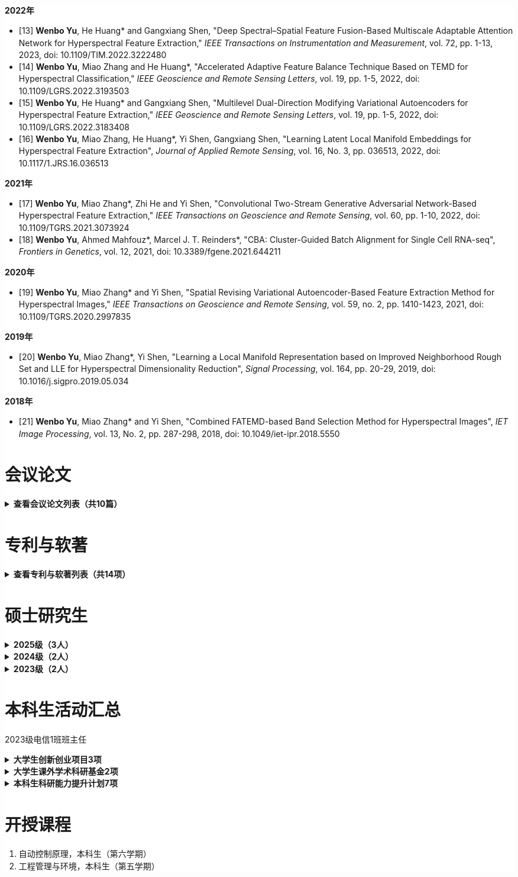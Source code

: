**2022年**  
* [13] **Wenbo Yu**, He Huang* and Gangxiang Shen, "Deep Spectral–Spatial Feature Fusion-Based Multiscale Adaptable Attention Network for Hyperspectral Feature Extraction," <em>IEEE Transactions on Instrumentation and Measurement</em>, vol. 72, pp. 1-13, 2023, doi: 10.1109/TIM.2022.3222480
* [14] **Wenbo Yu**, Miao Zhang and He Huang*, "Accelerated Adaptive Feature Balance Technique Based on TEMD for Hyperspectral Classification," <em>IEEE Geoscience and Remote Sensing Letters</em>, vol. 19, pp. 1-5, 2022, doi: 10.1109/LGRS.2022.3193503
* [15] **Wenbo Yu**, He Huang* and Gangxiang Shen, "Multilevel Dual-Direction Modifying Variational Autoencoders for Hyperspectral Feature Extraction," <em>IEEE Geoscience and Remote Sensing Letters</em>, vol. 19, pp. 1-5, 2022, doi: 10.1109/LGRS.2022.3183408
* [16] **Wenbo Yu**, Miao Zhang, He Huang*, Yi Shen, Gangxiang Shen, "Learning Latent Local Manifold Embeddings for Hyperspectral Feature Extraction", <em>Journal of Applied Remote Sensing</em>, vol. 16, No. 3, pp. 036513, 2022, doi: 10.1117/1.JRS.16.036513

**2021年**  
* [17] **Wenbo Yu**, Miao Zhang*, Zhi He and Yi Shen, "Convolutional Two-Stream Generative Adversarial Network-Based Hyperspectral Feature Extraction," <em>IEEE Transactions on Geoscience and Remote Sensing</em>, vol. 60, pp. 1-10, 2022, doi: 10.1109/TGRS.2021.3073924
* [18] **Wenbo Yu**, Ahmed Mahfouz*, Marcel J. T. Reinders*, "CBA: Cluster-Guided Batch Alignment for Single Cell RNA-seq", <em>Frontiers in Genetics</em>, vol. 12, 2021, doi: 10.3389/fgene.2021.644211

**2020年**  
* [19] **Wenbo Yu**, Miao Zhang* and Yi Shen, "Spatial Revising Variational Autoencoder-Based Feature Extraction Method for Hyperspectral Images," <em>IEEE Transactions on Geoscience and Remote Sensing</em>, vol. 59, no. 2, pp. 1410-1423, 2021, doi: 10.1109/TGRS.2020.2997835

**2019年**  
* [20] **Wenbo Yu**, Miao Zhang*, Yi Shen, "Learning a Local Manifold Representation based on Improved Neighborhood Rough Set and LLE for Hyperspectral Dimensionality Reduction", <em>Signal Processing</em>, vol. 164, pp. 20-29, 2019, doi: 10.1016/j.sigpro.2019.05.034

**2018年**  
* [21] **Wenbo Yu**, Miao Zhang* and Yi Shen, "Combined FATEMD-based Band Selection Method for Hyperspectral Images", <em>IET Image Processing</em>, vol. 13, No. 2, pp. 287-298, 2018, doi: 10.1049/iet-ipr.2018.5550

会议论文
======
<details><summary><strong>查看会议论文列表（共10篇）</strong></summary></details>

专利与软著
======
<details><summary><strong>查看专利与软著列表（共14项）</strong></summary></details>

硕士研究生
======
<details><summary><strong>2025级（3人）</strong></summary></details>

<details><summary><strong>2024级（2人）</strong></summary></details>

<details><summary><strong>2023级（2人）</strong></summary></details>

本科生活动汇总
======
2023级电信1班班主任

<details><summary><strong>大学生创新创业项目3项</strong></summary></details>

<details><summary><strong>大学生课外学术科研基金2项</strong></summary></details>

<details><summary><strong>本科生科研能力提升计划7项</strong></summary></details>

开授课程
======
1. 自动控制原理，本科生（第六学期）
2. 工程管理与环境，本科生（第五学期）
